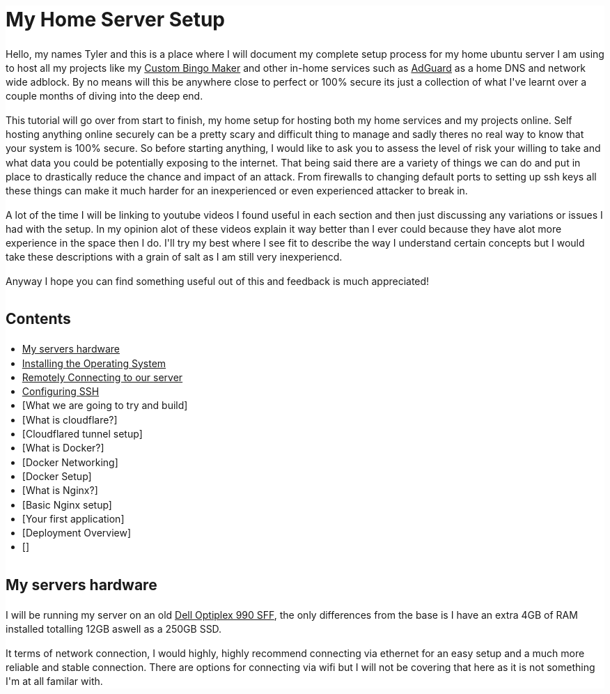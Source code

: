 # My Home Server Setup
Hello, my names Tyler and this is a place where I will document my complete setup process for my home ubuntu server I am using to host all my projects like my [Custom Bingo Maker](https://bingo.tylergwin.com.au) and other in-home services such as [AdGuard](https://github.com/AdguardTeam) as a home DNS and network wide adblock. By no means will this be anywhere close to perfect or 100% secure its just a collection of what I've learnt over a couple months of diving into the deep end.

This tutorial will go over from start to finish, my home setup for hosting both my home services and my projects online. Self hosting anything online securely can be a pretty scary and difficult thing to manage and sadly theres no real way to know that your system is 100% secure. So before starting anything, I would like to ask you to assess the level of risk your willing to take and what data you could be potentially exposing to the internet. That being said there are a variety of things we can do and put in place to drastically reduce the chance and impact of an attack. From firewalls to changing default ports to setting up ssh keys all these things can make it much harder for an inexperienced or even experienced attacker to break in.

A lot of the time I will be linking to youtube videos I found useful in each section and then just discussing any variations or issues I had with the setup. In my opinion alot of these videos explain it way better than I ever could because they have alot more experience in the space then I do. I'll try my best where I see fit to describe the way I understand certain concepts but I would take these descriptions with a grain of salt as I am still very inexperiencd.

Anyway I hope you can find something useful out of this and feedback is much appreciated!

## Contents
- [My servers hardware](#my-servers-hardware)
- [Installing the Operating System](#ubuntu-server-lts-setup)
- [Remotely Connecting to our server](#remotely-connecting-to-our-server)
- [Configuring SSH](#configuring-ssh)
- [What we are going to try and build]
- [What is cloudflare?]
- [Cloudflared tunnel setup]
- [What is Docker?]
- [Docker Networking]
- [Docker Setup]
- [What is Nginx?]
- [Basic Nginx setup]
- [Your first application]
- [Deployment Overview]
- []

## My servers hardware
I will be running my server on an old [Dell Optiplex 990 SFF](https://i.dell.com/sites/doccontent/shared-content/data-sheets/en/Documents/optiplex-990-spec-sheet.pdf), the only differences from the base is I have an extra 4GB of RAM installed totalling 12GB aswell as a 250GB SSD.

It terms of network connection, I would highly, highly recommend connecting via ethernet for an easy setup and a much more reliable and stable connection. There are options for connecting via wifi but I will not be covering that here as it is not something I'm at all familar with.
